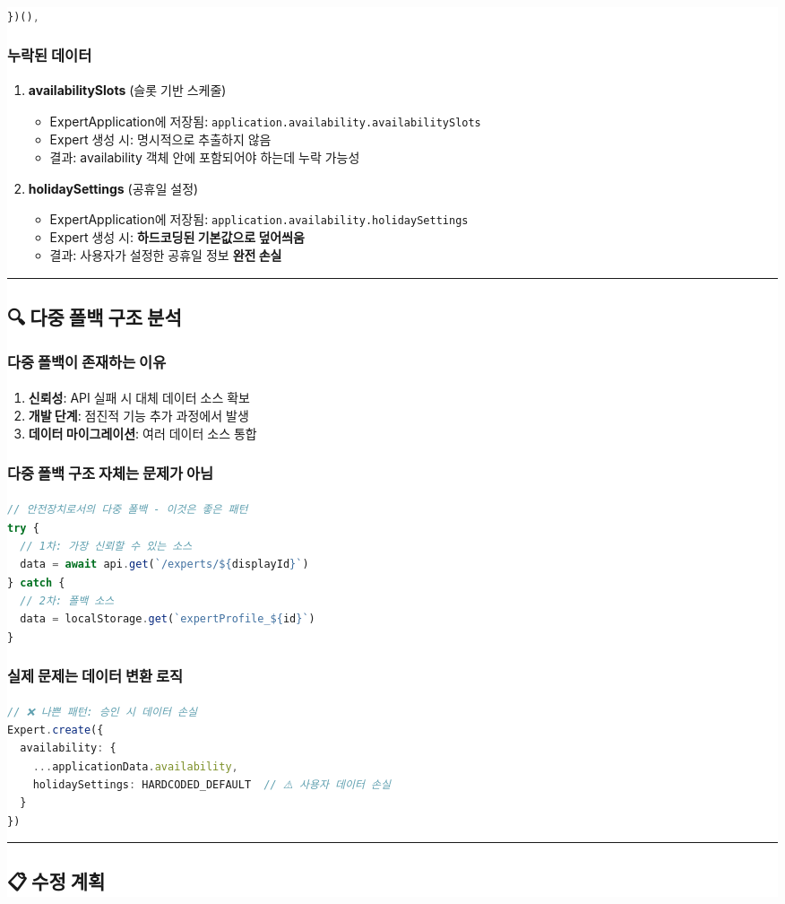 ```typescript
})(),
```

### 누락된 데이터

1. **availabilitySlots** (슬롯 기반 스케줄)
   - ExpertApplication에 저장됨: `application.availability.availabilitySlots`
   - Expert 생성 시: 명시적으로 추출하지 않음
   - 결과: availability 객체 안에 포함되어야 하는데 누락 가능성

2. **holidaySettings** (공휴일 설정)
   - ExpertApplication에 저장됨: `application.availability.holidaySettings`
   - Expert 생성 시: **하드코딩된 기본값으로 덮어씌움**
   - 결과: 사용자가 설정한 공휴일 정보 **완전 손실**

---

## 🔍 다중 폴백 구조 분석

### 다중 폴백이 존재하는 이유

1. **신뢰성**: API 실패 시 대체 데이터 소스 확보
2. **개발 단계**: 점진적 기능 추가 과정에서 발생
3. **데이터 마이그레이션**: 여러 데이터 소스 통합

### 다중 폴백 구조 자체는 문제가 아님

```typescript
// 안전장치로서의 다중 폴백 - 이것은 좋은 패턴
try {
  // 1차: 가장 신뢰할 수 있는 소스
  data = await api.get(`/experts/${displayId}`)
} catch {
  // 2차: 폴백 소스
  data = localStorage.get(`expertProfile_${id}`)
}
```

### 실제 문제는 데이터 변환 로직

```typescript
// ❌ 나쁜 패턴: 승인 시 데이터 손실
Expert.create({
  availability: {
    ...applicationData.availability,
    holidaySettings: HARDCODED_DEFAULT  // ⚠️ 사용자 데이터 손실
  }
})
```

---

## 📋 수정 계획
